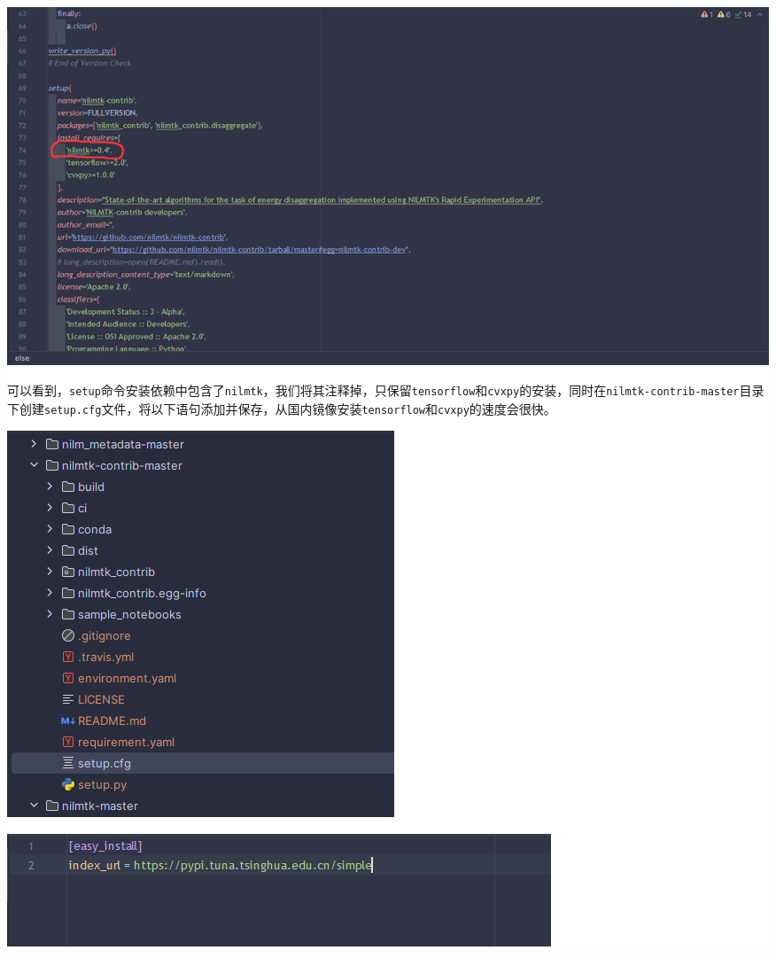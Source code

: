 ![image-20240311193721920](.\pic\image-20240311193721920.png)

可以看到，`setup`命令安装依赖中包含了`nilmtk`，我们将其注释掉，只保留`tensorflow`和`cvxpy`的安装，同时在`nilmtk-contrib-master`目录下创建`setup.cfg`文件，将以下语句添加并保存，从国内镜像安装`tensorflow`和`cvxpy`的速度会很快。

![image-20240311211646005](.\pic\image-20240311211646005.png)

![image-20240311194237786](.\pic\image-20240311194237786.png)
